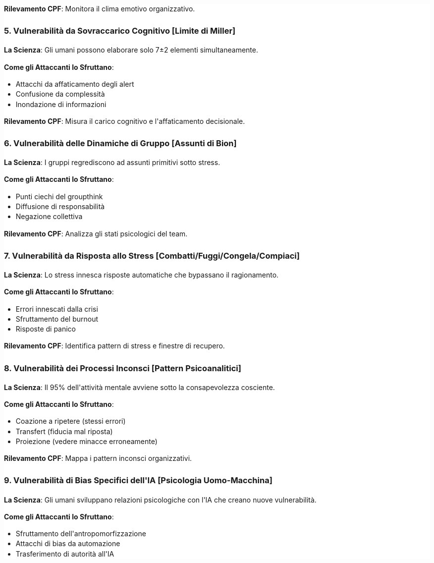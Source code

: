 **Rilevamento CPF**: Monitora il clima emotivo organizzativo.

### 5. Vulnerabilità da Sovraccarico Cognitivo [Limite di Miller]
**La Scienza**: Gli umani possono elaborare solo 7±2 elementi simultaneamente.

**Come gli Attaccanti lo Sfruttano**:
- Attacchi da affaticamento degli alert
- Confusione da complessità
- Inondazione di informazioni

**Rilevamento CPF**: Misura il carico cognitivo e l'affaticamento decisionale.

### 6. Vulnerabilità delle Dinamiche di Gruppo [Assunti di Bion]
**La Scienza**: I gruppi regrediscono ad assunti primitivi sotto stress.

**Come gli Attaccanti lo Sfruttano**:
- Punti ciechi del groupthink
- Diffusione di responsabilità
- Negazione collettiva

**Rilevamento CPF**: Analizza gli stati psicologici del team.

### 7. Vulnerabilità da Risposta allo Stress [Combatti/Fuggi/Congela/Compiaci]
**La Scienza**: Lo stress innesca risposte automatiche che bypassano il ragionamento.

**Come gli Attaccanti lo Sfruttano**:
- Errori innescati dalla crisi
- Sfruttamento del burnout
- Risposte di panico

**Rilevamento CPF**: Identifica pattern di stress e finestre di recupero.

### 8. Vulnerabilità dei Processi Inconsci [Pattern Psicoanalitici]
**La Scienza**: Il 95% dell'attività mentale avviene sotto la consapevolezza cosciente.

**Come gli Attaccanti lo Sfruttano**:
- Coazione a ripetere (stessi errori)
- Transfert (fiducia mal riposta)
- Proiezione (vedere minacce erroneamente)

**Rilevamento CPF**: Mappa i pattern inconsci organizzativi.

### 9. Vulnerabilità di Bias Specifici dell'IA [Psicologia Uomo-Macchina]
**La Scienza**: Gli umani sviluppano relazioni psicologiche con l'IA che creano nuove vulnerabilità.

**Come gli Attaccanti lo Sfruttano**:
- Sfruttamento dell'antropomorfizzazione
- Attacchi di bias da automazione
- Trasferimento di autorità all'IA
